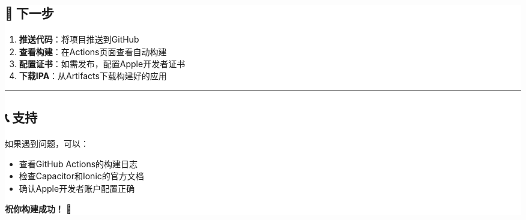 ## 🎯 下一步

1. **推送代码**：将项目推送到GitHub
2. **查看构建**：在Actions页面查看自动构建
3. **配置证书**：如需发布，配置Apple开发者证书
4. **下载IPA**：从Artifacts下载构建好的应用

---

## 📞 支持

如果遇到问题，可以：
- 查看GitHub Actions的构建日志
- 检查Capacitor和Ionic的官方文档
- 确认Apple开发者账户配置正确

**祝你构建成功！** 🎉